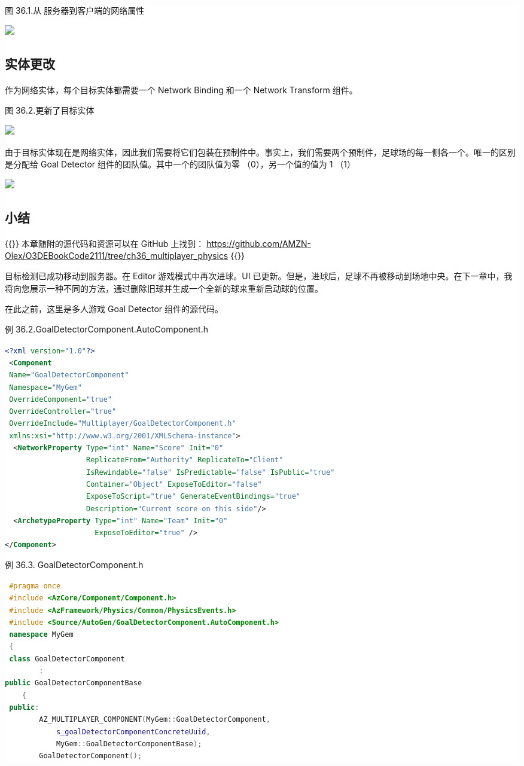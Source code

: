 图 36.1.从 服务器到客户端的网络属性

![](/images/learning-guide/tutorials/o3de-book/Part11/o3de_book_11_15.PNG)

## 实体更改
作为网络实体，每个目标实体都需要一个 Network Binding 和一个 Network Transform 组件。

图 36.2.更新了目标实体

![](/images/learning-guide/tutorials/o3de-book/Part11/o3de_book_11_16.PNG)

由于目标实体现在是网络实体，因此我们需要将它们包装在预制件中。事实上，我们需要两个预制件，足球场的每一侧各一个。唯一的区别是分配给 Goal Detector 组件的团队值。其中一个的团队值为零 （0），另一个值的值为 1 （1）

![](/images/learning-guide/tutorials/o3de-book/Part11/o3de_book_11_17.PNG)

##  小结
{{<note>}}
本章随附的源代码和资源可以在 GitHub 上找到：
https://github.com/AMZN-Olex/O3DEBookCode2111/tree/ch36_multiplayer_physics
{{</note>}}

目标检测已成功移动到服务器。在 Editor 游戏模式中再次进球。UI 已更新。但是，进球后，足球不再被移动到场地中央。在下一章中，我将向您展示一种不同的方法，通过删除旧球并生成一个全新的球来重新启动球的位置。

在此之前，这里是多人游戏 Goal Detector 组件的源代码。

例 36.2.GoalDetectorComponent.AutoComponent.h
```xml
<?xml version="1.0"?>
 <Component
 Name="GoalDetectorComponent"
 Namespace="MyGem"
 OverrideComponent="true"
 OverrideController="true"
 OverrideInclude="Multiplayer/GoalDetectorComponent.h" 
 xmlns:xsi="http://www.w3.org/2001/XMLSchema-instance">
  <NetworkProperty Type="int" Name="Score" Init="0"
                   ReplicateFrom="Authority" ReplicateTo="Client"
                   IsRewindable="false" IsPredictable="false" IsPublic="true"
                   Container="Object" ExposeToEditor="false"
                   ExposeToScript="true" GenerateEventBindings="true"
                   Description="Current score on this side"/>
  <ArchetypeProperty Type="int" Name="Team" Init="0"
                     ExposeToEditor="true" />
</Component>
```

例 36.3. GoalDetectorComponent.h

```c++
 #pragma once
 #include <AzCore/Component/Component.h>
 #include <AzFramework/Physics/Common/PhysicsEvents.h>
 #include <Source/AutoGen/GoalDetectorComponent.AutoComponent.h>
 namespace MyGem
 {
 class GoalDetectorComponent
        : 
public GoalDetectorComponentBase
    {
 public:
        AZ_MULTIPLAYER_COMPONENT(MyGem::GoalDetectorComponent,
            s_goalDetectorComponentConcreteUuid,
            MyGem::GoalDetectorComponentBase);
        GoalDetectorComponent();
```